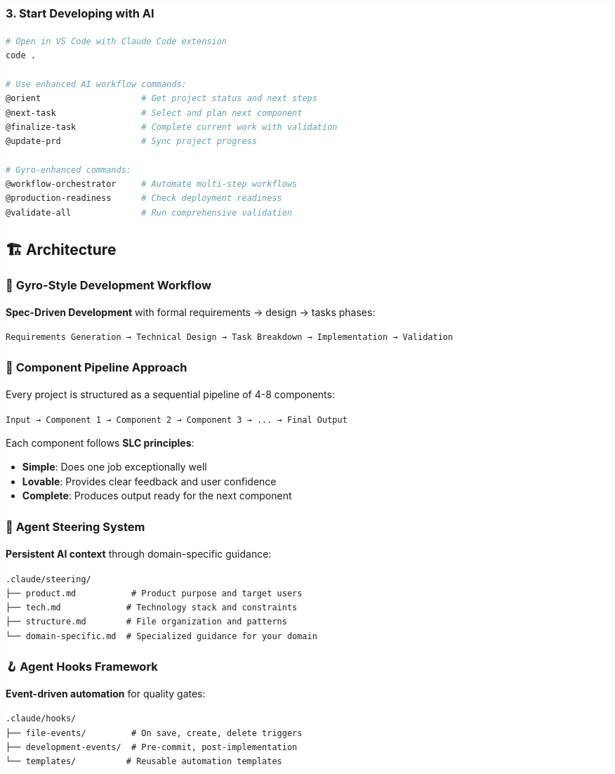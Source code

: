 ### 3. Start Developing with AI
```bash
# Open in VS Code with Claude Code extension
code .

# Use enhanced AI workflow commands:
@orient                    # Get project status and next steps
@next-task                 # Select and plan next component  
@finalize-task             # Complete current work with validation
@update-prd                # Sync project progress

# Gyro-enhanced commands:
@workflow-orchestrator     # Automate multi-step workflows
@production-readiness      # Check deployment readiness
@validate-all              # Run comprehensive validation
```

## 🏗️ Architecture

### 🎯 **Gyro-Style Development Workflow**
**Spec-Driven Development** with formal requirements → design → tasks phases:
```
Requirements Generation → Technical Design → Task Breakdown → Implementation → Validation
```

### 🔄 **Component Pipeline Approach**
Every project is structured as a sequential pipeline of 4-8 components:
```
Input → Component 1 → Component 2 → Component 3 → ... → Final Output
```

Each component follows **SLC principles**:
- **Simple**: Does one job exceptionally well
- **Lovable**: Provides clear feedback and user confidence
- **Complete**: Produces output ready for the next component

### 🧭 **Agent Steering System**
**Persistent AI context** through domain-specific guidance:
```
.claude/steering/
├── product.md           # Product purpose and target users
├── tech.md             # Technology stack and constraints
├── structure.md        # File organization and patterns
└── domain-specific.md  # Specialized guidance for your domain
```

### 🪝 **Agent Hooks Framework**
**Event-driven automation** for quality gates:
```
.claude/hooks/
├── file-events/         # On save, create, delete triggers
├── development-events/  # Pre-commit, post-implementation
└── templates/          # Reusable automation templates
```
